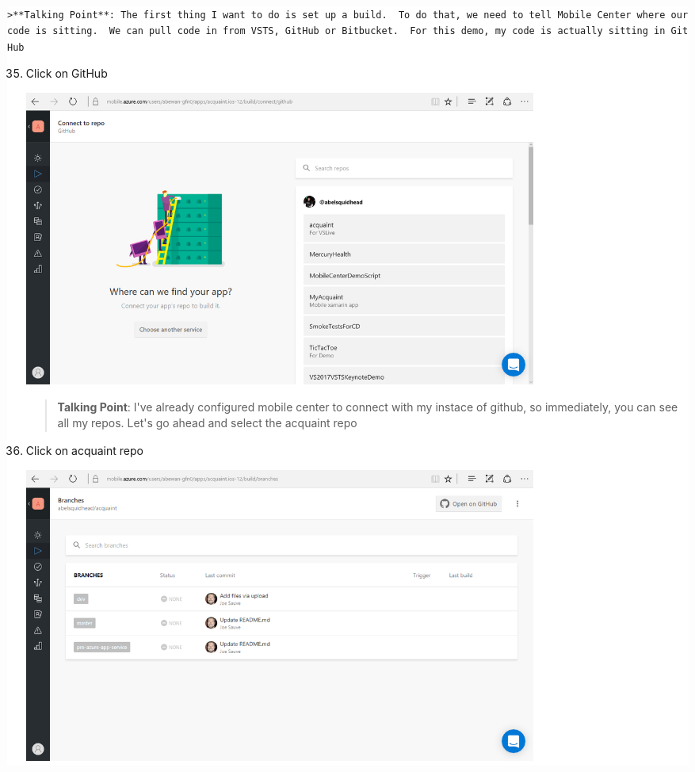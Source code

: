     >**Talking Point**: The first thing I want to do is set up a build.  To do that, we need to tell Mobile Center where our code is sitting.  We can pull code in from VSTS, GitHub or Bitbucket.  For this demo, my code is actually sitting in GitHub

35. Click on GitHub

    <img src="media/2017-04-07_15-24-48.png" width="640"/>

    >**Talking Point**: I've already configured mobile center to connect with my instace of github, so immediately, you can see all my repos.  Let's go ahead and select the acquaint repo

36. Click on acquaint repo

    <img src="media/2017-04-07_15-26-14.png" width="640"/>

